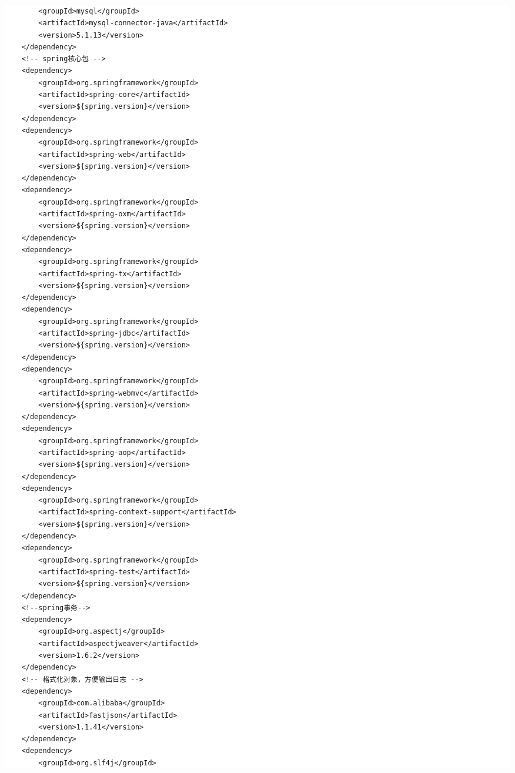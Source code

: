             <groupId>mysql</groupId>
            <artifactId>mysql-connector-java</artifactId>
            <version>5.1.13</version>
        </dependency>
        <!-- spring核心包 -->
        <dependency>
            <groupId>org.springframework</groupId>
            <artifactId>spring-core</artifactId>
            <version>${spring.version}</version>
        </dependency>
        <dependency>
            <groupId>org.springframework</groupId>
            <artifactId>spring-web</artifactId>
            <version>${spring.version}</version>
        </dependency>
        <dependency>
            <groupId>org.springframework</groupId>
            <artifactId>spring-oxm</artifactId>
            <version>${spring.version}</version>
        </dependency>
        <dependency>
            <groupId>org.springframework</groupId>
            <artifactId>spring-tx</artifactId>
            <version>${spring.version}</version>
        </dependency>
        <dependency>
            <groupId>org.springframework</groupId>
            <artifactId>spring-jdbc</artifactId>
            <version>${spring.version}</version>
        </dependency>
        <dependency>
            <groupId>org.springframework</groupId>
            <artifactId>spring-webmvc</artifactId>
            <version>${spring.version}</version>
        </dependency>
        <dependency>
            <groupId>org.springframework</groupId>
            <artifactId>spring-aop</artifactId>
            <version>${spring.version}</version>
        </dependency>
        <dependency>
            <groupId>org.springframework</groupId>
            <artifactId>spring-context-support</artifactId>
            <version>${spring.version}</version>
        </dependency>
        <dependency>
            <groupId>org.springframework</groupId>
            <artifactId>spring-test</artifactId>
            <version>${spring.version}</version>
        </dependency>
        <!--spring事务-->
        <dependency>
            <groupId>org.aspectj</groupId>
            <artifactId>aspectjweaver</artifactId>
            <version>1.6.2</version>
        </dependency>
        <!-- 格式化对象，方便输出日志 -->
        <dependency>
            <groupId>com.alibaba</groupId>
            <artifactId>fastjson</artifactId>
            <version>1.1.41</version>
        </dependency>
        <dependency>
            <groupId>org.slf4j</groupId>